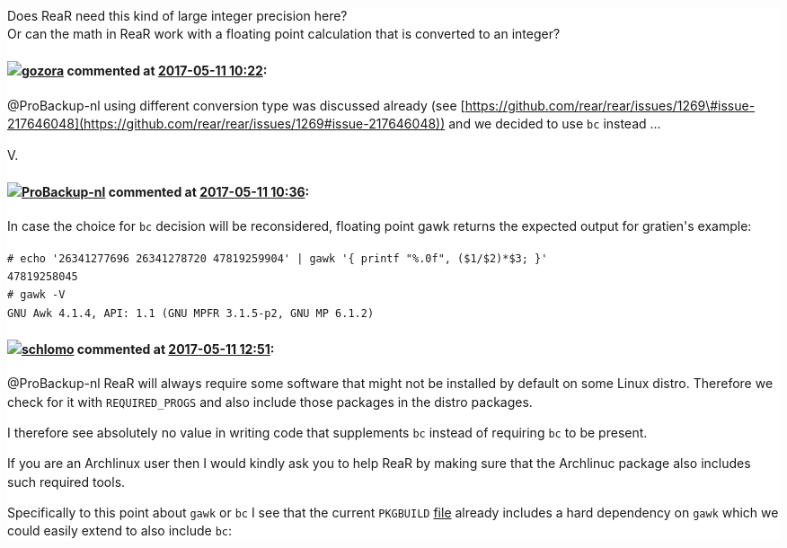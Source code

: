 Does ReaR need this kind of large integer precision here?  
Or can the math in ReaR work with a floating point calculation that is
converted to an integer?

#### <img src="https://avatars.githubusercontent.com/u/12116358?u=1c5ba9dcee5ca3082f03029a7fbe647efd30eb49&v=4" width="50">[gozora](https://github.com/gozora) commented at [2017-05-11 10:22](https://github.com/rear/rear/issues/1269#issuecomment-300748205):

@ProBackup-nl using different conversion type was discussed already (see
[https://github.com/rear/rear/issues/1269\#issue-217646048](https://github.com/rear/rear/issues/1269#issue-217646048))
and we decided to use `bc` instead ...

V.

#### <img src="https://avatars.githubusercontent.com/u/515451?u=4f985fa15d087babc5049c337be90b42b56c8b8b&v=4" width="50">[ProBackup-nl](https://github.com/ProBackup-nl) commented at [2017-05-11 10:36](https://github.com/rear/rear/issues/1269#issuecomment-300751187):

In case the choice for `bc` decision will be reconsidered, floating
point gawk returns the expected output for gratien's example:

    # echo '26341277696 26341278720 47819259904' | gawk '{ printf "%.0f", ($1/$2)*$3; }'
    47819258045
    # gawk -V
    GNU Awk 4.1.4, API: 1.1 (GNU MPFR 3.1.5-p2, GNU MP 6.1.2)

#### <img src="https://avatars.githubusercontent.com/u/101384?v=4" width="50">[schlomo](https://github.com/schlomo) commented at [2017-05-11 12:51](https://github.com/rear/rear/issues/1269#issuecomment-300779368):

@ProBackup-nl ReaR will always require some software that might not be
installed by default on some Linux distro. Therefore we check for it
with `REQUIRED_PROGS` and also include those packages in the distro
packages.

I therefore see absolutely no value in writing code that supplements
`bc` instead of requiring `bc` to be present.

If you are an Archlinux user then I would kindly ask you to help ReaR by
making sure that the Archlinuc package also includes such required
tools.

Specifically to this point about `gawk` or `bc` I see that the current
`PKGBUILD`
[file](https://github.com/rear/rear/blob/master/packaging/arch/PKGBUILD)
already includes a hard dependency on `gawk` which we could easily
extend to also include `bc`:
